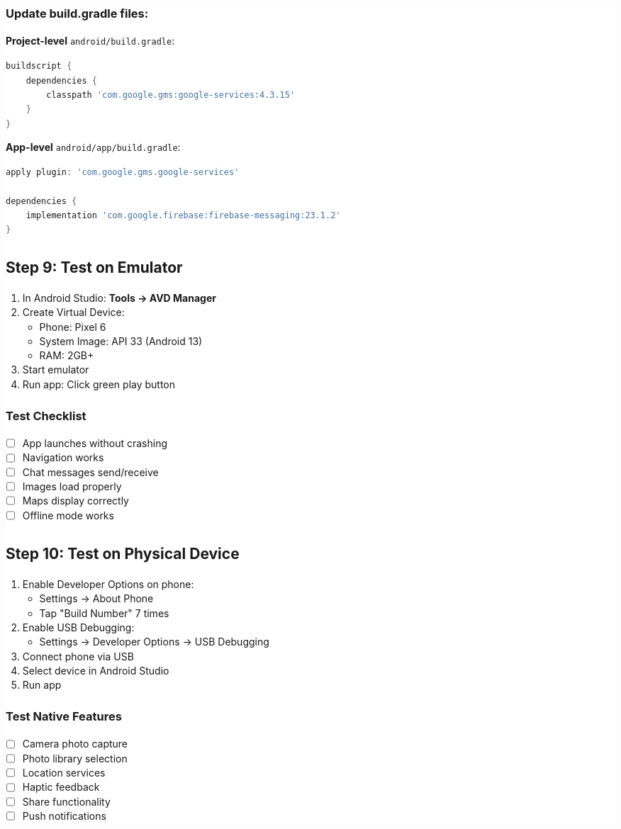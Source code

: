 ### Update build.gradle files:

**Project-level** `android/build.gradle`:
```gradle
buildscript {
    dependencies {
        classpath 'com.google.gms:google-services:4.3.15'
    }
}
```

**App-level** `android/app/build.gradle`:
```gradle
apply plugin: 'com.google.gms.google-services'

dependencies {
    implementation 'com.google.firebase:firebase-messaging:23.1.2'
}
```

## Step 9: Test on Emulator

1. In Android Studio: **Tools → AVD Manager**
2. Create Virtual Device:
   - Phone: Pixel 6
   - System Image: API 33 (Android 13)
   - RAM: 2GB+
3. Start emulator
4. Run app: Click green play button

### Test Checklist
- [ ] App launches without crashing
- [ ] Navigation works
- [ ] Chat messages send/receive
- [ ] Images load properly
- [ ] Maps display correctly
- [ ] Offline mode works

## Step 10: Test on Physical Device

1. Enable Developer Options on phone:
   - Settings → About Phone
   - Tap "Build Number" 7 times
2. Enable USB Debugging:
   - Settings → Developer Options → USB Debugging
3. Connect phone via USB
4. Select device in Android Studio
5. Run app

### Test Native Features
- [ ] Camera photo capture
- [ ] Photo library selection
- [ ] Location services
- [ ] Haptic feedback
- [ ] Share functionality
- [ ] Push notifications
